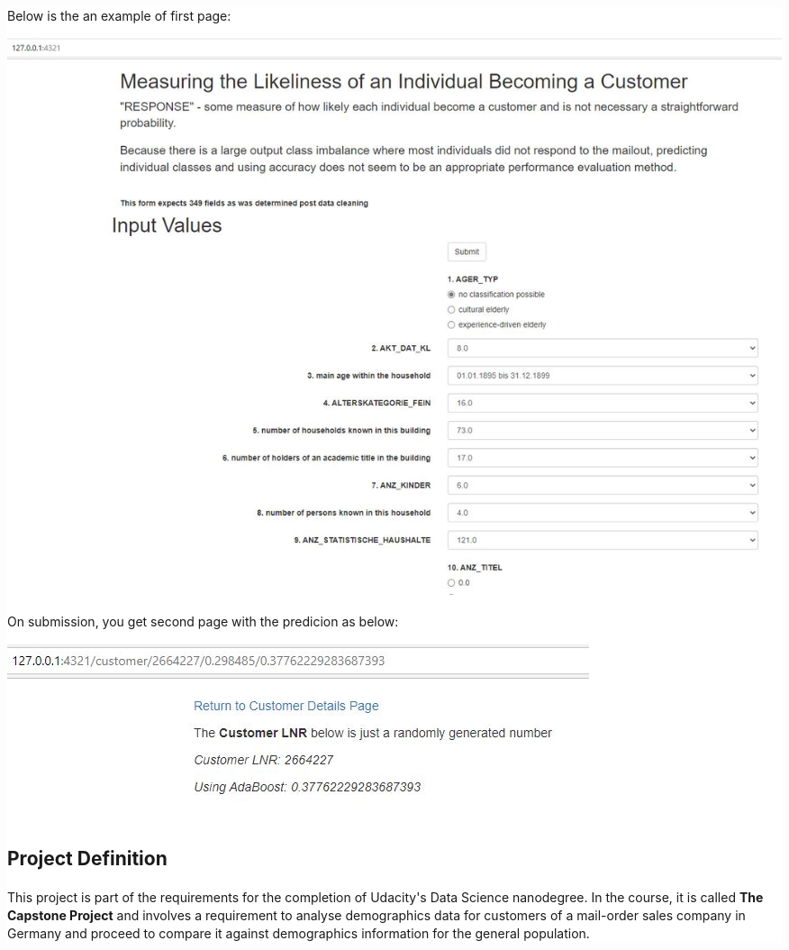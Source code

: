 Below is the an example of first page:

![First Page](https://github.com/Bboofs/Bertelsmann-Arvato-Udacity-Capstone-Project/blob/main/data/images/web_app_home.JPG)

On submission, you get second page with the predicion as below:

![Second Page](https://github.com/Bboofs/Bertelsmann-Arvato-Udacity-Capstone-Project/blob/main/data/images/web_app_pred.JPG)

## Project Definition <a name="definition"></a>

This project is part of the requirements for the completion of Udacity's Data Science nanodegree. In the course, it is 
called **The Capstone Project** and involves a requirement to analyse demographics data for customers of a mail-order 
sales company in Germany and proceed to compare it against demographics information for the general population.
